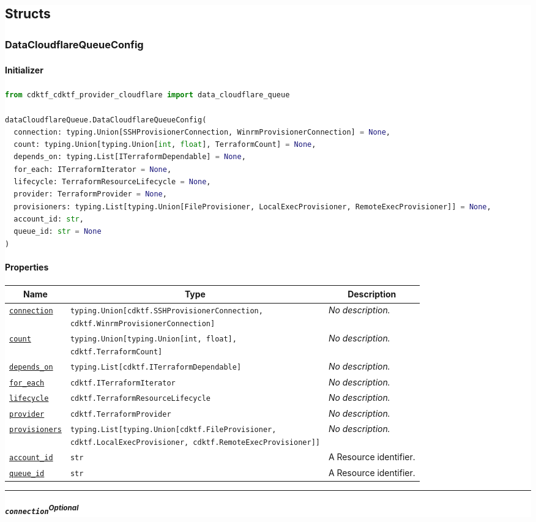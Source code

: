
## Structs <a name="Structs" id="Structs"></a>

### DataCloudflareQueueConfig <a name="DataCloudflareQueueConfig" id="@cdktf/provider-cloudflare.dataCloudflareQueue.DataCloudflareQueueConfig"></a>

#### Initializer <a name="Initializer" id="@cdktf/provider-cloudflare.dataCloudflareQueue.DataCloudflareQueueConfig.Initializer"></a>

```python
from cdktf_cdktf_provider_cloudflare import data_cloudflare_queue

dataCloudflareQueue.DataCloudflareQueueConfig(
  connection: typing.Union[SSHProvisionerConnection, WinrmProvisionerConnection] = None,
  count: typing.Union[typing.Union[int, float], TerraformCount] = None,
  depends_on: typing.List[ITerraformDependable] = None,
  for_each: ITerraformIterator = None,
  lifecycle: TerraformResourceLifecycle = None,
  provider: TerraformProvider = None,
  provisioners: typing.List[typing.Union[FileProvisioner, LocalExecProvisioner, RemoteExecProvisioner]] = None,
  account_id: str,
  queue_id: str = None
)
```

#### Properties <a name="Properties" id="Properties"></a>

| **Name** | **Type** | **Description** |
| --- | --- | --- |
| <code><a href="#@cdktf/provider-cloudflare.dataCloudflareQueue.DataCloudflareQueueConfig.property.connection">connection</a></code> | <code>typing.Union[cdktf.SSHProvisionerConnection, cdktf.WinrmProvisionerConnection]</code> | *No description.* |
| <code><a href="#@cdktf/provider-cloudflare.dataCloudflareQueue.DataCloudflareQueueConfig.property.count">count</a></code> | <code>typing.Union[typing.Union[int, float], cdktf.TerraformCount]</code> | *No description.* |
| <code><a href="#@cdktf/provider-cloudflare.dataCloudflareQueue.DataCloudflareQueueConfig.property.dependsOn">depends_on</a></code> | <code>typing.List[cdktf.ITerraformDependable]</code> | *No description.* |
| <code><a href="#@cdktf/provider-cloudflare.dataCloudflareQueue.DataCloudflareQueueConfig.property.forEach">for_each</a></code> | <code>cdktf.ITerraformIterator</code> | *No description.* |
| <code><a href="#@cdktf/provider-cloudflare.dataCloudflareQueue.DataCloudflareQueueConfig.property.lifecycle">lifecycle</a></code> | <code>cdktf.TerraformResourceLifecycle</code> | *No description.* |
| <code><a href="#@cdktf/provider-cloudflare.dataCloudflareQueue.DataCloudflareQueueConfig.property.provider">provider</a></code> | <code>cdktf.TerraformProvider</code> | *No description.* |
| <code><a href="#@cdktf/provider-cloudflare.dataCloudflareQueue.DataCloudflareQueueConfig.property.provisioners">provisioners</a></code> | <code>typing.List[typing.Union[cdktf.FileProvisioner, cdktf.LocalExecProvisioner, cdktf.RemoteExecProvisioner]]</code> | *No description.* |
| <code><a href="#@cdktf/provider-cloudflare.dataCloudflareQueue.DataCloudflareQueueConfig.property.accountId">account_id</a></code> | <code>str</code> | A Resource identifier. |
| <code><a href="#@cdktf/provider-cloudflare.dataCloudflareQueue.DataCloudflareQueueConfig.property.queueId">queue_id</a></code> | <code>str</code> | A Resource identifier. |

---

##### `connection`<sup>Optional</sup> <a name="connection" id="@cdktf/provider-cloudflare.dataCloudflareQueue.DataCloudflareQueueConfig.property.connection"></a>
